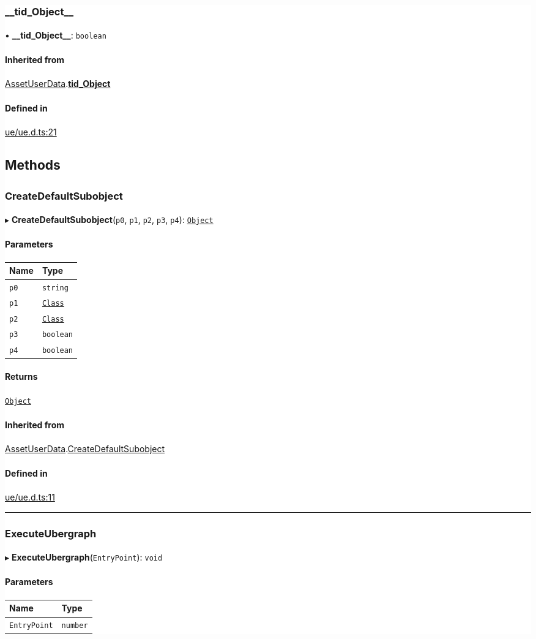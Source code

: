 ### \_\_tid\_Object\_\_

• **\_\_tid\_Object\_\_**: `boolean`

#### Inherited from

[AssetUserData](ue_ue.AssetUserData.md).[__tid_Object__](ue_ue.AssetUserData.md#__tid_object__)

#### Defined in

[ue/ue.d.ts:21](https://github.com/YugMetaverse/yug_typings/blob/b7d9b19/ue/ue.d.ts#L21)

## Methods

### CreateDefaultSubobject

▸ **CreateDefaultSubobject**(`p0`, `p1`, `p2`, `p3`, `p4`): [`Object`](ue_ue.Object.md)

#### Parameters

| Name | Type |
| :------ | :------ |
| `p0` | `string` |
| `p1` | [`Class`](ue_ue.Class.md) |
| `p2` | [`Class`](ue_ue.Class.md) |
| `p3` | `boolean` |
| `p4` | `boolean` |

#### Returns

[`Object`](ue_ue.Object.md)

#### Inherited from

[AssetUserData](ue_ue.AssetUserData.md).[CreateDefaultSubobject](ue_ue.AssetUserData.md#createdefaultsubobject)

#### Defined in

[ue/ue.d.ts:11](https://github.com/YugMetaverse/yug_typings/blob/b7d9b19/ue/ue.d.ts#L11)

___

### ExecuteUbergraph

▸ **ExecuteUbergraph**(`EntryPoint`): `void`

#### Parameters

| Name | Type |
| :------ | :------ |
| `EntryPoint` | `number` |

